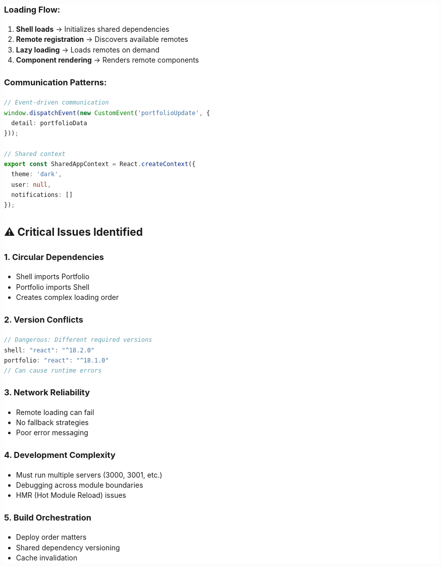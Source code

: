 ### Loading Flow:
1. **Shell loads** → Initializes shared dependencies
2. **Remote registration** → Discovers available remotes
3. **Lazy loading** → Loads remotes on demand
4. **Component rendering** → Renders remote components

### Communication Patterns:
```typescript
// Event-driven communication
window.dispatchEvent(new CustomEvent('portfolioUpdate', { 
  detail: portfolioData 
}));

// Shared context
export const SharedAppContext = React.createContext({
  theme: 'dark',
  user: null,
  notifications: []
});
```

## ⚠️ Critical Issues Identified

### 1. **Circular Dependencies**
- Shell imports Portfolio
- Portfolio imports Shell
- Creates complex loading order

### 2. **Version Conflicts**
```javascript
// Dangerous: Different required versions
shell: "react": "^18.2.0"
portfolio: "react": "^18.1.0"
// Can cause runtime errors
```

### 3. **Network Reliability**
- Remote loading can fail
- No fallback strategies
- Poor error messaging

### 4. **Development Complexity**
- Must run multiple servers (3000, 3001, etc.)
- Debugging across module boundaries
- HMR (Hot Module Reload) issues

### 5. **Build Orchestration**
- Deploy order matters
- Shared dependency versioning
- Cache invalidation
